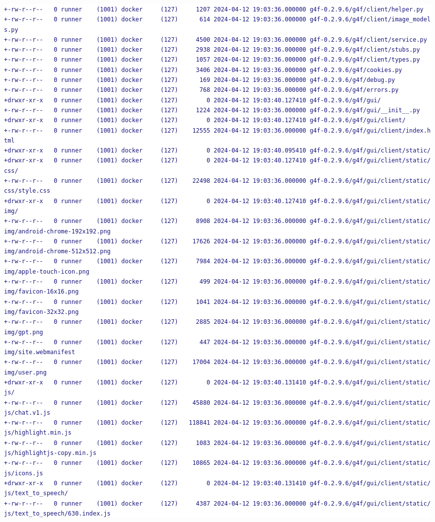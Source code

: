 ```diff
+-rw-r--r--   0 runner    (1001) docker     (127)     1207 2024-04-12 19:03:36.000000 g4f-0.2.9.6/g4f/client/helper.py
+-rw-r--r--   0 runner    (1001) docker     (127)      614 2024-04-12 19:03:36.000000 g4f-0.2.9.6/g4f/client/image_models.py
+-rw-r--r--   0 runner    (1001) docker     (127)     4500 2024-04-12 19:03:36.000000 g4f-0.2.9.6/g4f/client/service.py
+-rw-r--r--   0 runner    (1001) docker     (127)     2938 2024-04-12 19:03:36.000000 g4f-0.2.9.6/g4f/client/stubs.py
+-rw-r--r--   0 runner    (1001) docker     (127)     1057 2024-04-12 19:03:36.000000 g4f-0.2.9.6/g4f/client/types.py
+-rw-r--r--   0 runner    (1001) docker     (127)     3406 2024-04-12 19:03:36.000000 g4f-0.2.9.6/g4f/cookies.py
+-rw-r--r--   0 runner    (1001) docker     (127)      169 2024-04-12 19:03:36.000000 g4f-0.2.9.6/g4f/debug.py
+-rw-r--r--   0 runner    (1001) docker     (127)      768 2024-04-12 19:03:36.000000 g4f-0.2.9.6/g4f/errors.py
+drwxr-xr-x   0 runner    (1001) docker     (127)        0 2024-04-12 19:03:40.127410 g4f-0.2.9.6/g4f/gui/
+-rw-r--r--   0 runner    (1001) docker     (127)     1224 2024-04-12 19:03:36.000000 g4f-0.2.9.6/g4f/gui/__init__.py
+drwxr-xr-x   0 runner    (1001) docker     (127)        0 2024-04-12 19:03:40.127410 g4f-0.2.9.6/g4f/gui/client/
+-rw-r--r--   0 runner    (1001) docker     (127)    12555 2024-04-12 19:03:36.000000 g4f-0.2.9.6/g4f/gui/client/index.html
+drwxr-xr-x   0 runner    (1001) docker     (127)        0 2024-04-12 19:03:40.095410 g4f-0.2.9.6/g4f/gui/client/static/
+drwxr-xr-x   0 runner    (1001) docker     (127)        0 2024-04-12 19:03:40.127410 g4f-0.2.9.6/g4f/gui/client/static/css/
+-rw-r--r--   0 runner    (1001) docker     (127)    22498 2024-04-12 19:03:36.000000 g4f-0.2.9.6/g4f/gui/client/static/css/style.css
+drwxr-xr-x   0 runner    (1001) docker     (127)        0 2024-04-12 19:03:40.127410 g4f-0.2.9.6/g4f/gui/client/static/img/
+-rw-r--r--   0 runner    (1001) docker     (127)     8908 2024-04-12 19:03:36.000000 g4f-0.2.9.6/g4f/gui/client/static/img/android-chrome-192x192.png
+-rw-r--r--   0 runner    (1001) docker     (127)    17626 2024-04-12 19:03:36.000000 g4f-0.2.9.6/g4f/gui/client/static/img/android-chrome-512x512.png
+-rw-r--r--   0 runner    (1001) docker     (127)     7984 2024-04-12 19:03:36.000000 g4f-0.2.9.6/g4f/gui/client/static/img/apple-touch-icon.png
+-rw-r--r--   0 runner    (1001) docker     (127)      499 2024-04-12 19:03:36.000000 g4f-0.2.9.6/g4f/gui/client/static/img/favicon-16x16.png
+-rw-r--r--   0 runner    (1001) docker     (127)     1041 2024-04-12 19:03:36.000000 g4f-0.2.9.6/g4f/gui/client/static/img/favicon-32x32.png
+-rw-r--r--   0 runner    (1001) docker     (127)     2885 2024-04-12 19:03:36.000000 g4f-0.2.9.6/g4f/gui/client/static/img/gpt.png
+-rw-r--r--   0 runner    (1001) docker     (127)      447 2024-04-12 19:03:36.000000 g4f-0.2.9.6/g4f/gui/client/static/img/site.webmanifest
+-rw-r--r--   0 runner    (1001) docker     (127)    17004 2024-04-12 19:03:36.000000 g4f-0.2.9.6/g4f/gui/client/static/img/user.png
+drwxr-xr-x   0 runner    (1001) docker     (127)        0 2024-04-12 19:03:40.131410 g4f-0.2.9.6/g4f/gui/client/static/js/
+-rw-r--r--   0 runner    (1001) docker     (127)    45880 2024-04-12 19:03:36.000000 g4f-0.2.9.6/g4f/gui/client/static/js/chat.v1.js
+-rw-r--r--   0 runner    (1001) docker     (127)   118841 2024-04-12 19:03:36.000000 g4f-0.2.9.6/g4f/gui/client/static/js/highlight.min.js
+-rw-r--r--   0 runner    (1001) docker     (127)     1083 2024-04-12 19:03:36.000000 g4f-0.2.9.6/g4f/gui/client/static/js/highlightjs-copy.min.js
+-rw-r--r--   0 runner    (1001) docker     (127)    10865 2024-04-12 19:03:36.000000 g4f-0.2.9.6/g4f/gui/client/static/js/icons.js
+drwxr-xr-x   0 runner    (1001) docker     (127)        0 2024-04-12 19:03:40.131410 g4f-0.2.9.6/g4f/gui/client/static/js/text_to_speech/
+-rw-r--r--   0 runner    (1001) docker     (127)     4387 2024-04-12 19:03:36.000000 g4f-0.2.9.6/g4f/gui/client/static/js/text_to_speech/630.index.js
```